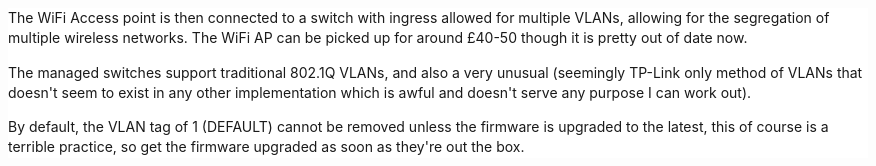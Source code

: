 The WiFi Access point is then connected to a switch with ingress allowed for multiple VLANs, allowing for the segregation of multiple wireless networks. The WiFi AP can be picked up for around £40-50 though it is pretty out of date now.

The managed switches support traditional 802.1Q VLANs, and also a very unusual (seemingly TP-Link only method of VLANs that doesn't seem to exist in any other implementation which is awful and doesn't serve any purpose I can work out).

By default, the VLAN tag of 1 (DEFAULT) cannot be removed unless the firmware is upgraded to the latest, this of course is a terrible practice, so get the firmware upgraded as soon as they're out the box.
